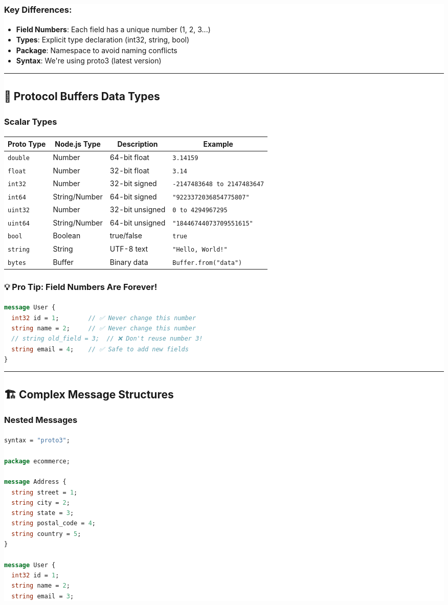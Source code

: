 ### Key Differences:
- **Field Numbers**: Each field has a unique number (1, 2, 3...)
- **Types**: Explicit type declaration (int32, string, bool)
- **Package**: Namespace to avoid naming conflicts
- **Syntax**: We're using proto3 (latest version)

---

## 🔢 Protocol Buffers Data Types

### Scalar Types

| Proto Type | Node.js Type | Description | Example |
|------------|--------------|-------------|---------|
| `double` | Number | 64-bit float | `3.14159` |
| `float` | Number | 32-bit float | `3.14` |
| `int32` | Number | 32-bit signed | `-2147483648 to 2147483647` |
| `int64` | String/Number | 64-bit signed | `"9223372036854775807"` |
| `uint32` | Number | 32-bit unsigned | `0 to 4294967295` |
| `uint64` | String/Number | 64-bit unsigned | `"18446744073709551615"` |
| `bool` | Boolean | true/false | `true` |
| `string` | String | UTF-8 text | `"Hello, World!"` |
| `bytes` | Buffer | Binary data | `Buffer.from("data")` |

### 💡 Pro Tip: Field Numbers Are Forever!
```protobuf
message User {
  int32 id = 1;        // ✅ Never change this number
  string name = 2;     // ✅ Never change this number
  // string old_field = 3;  // ❌ Don't reuse number 3!
  string email = 4;    // ✅ Safe to add new fields
}
```

---

## 🏗️ Complex Message Structures

### Nested Messages
```protobuf
syntax = "proto3";

package ecommerce;

message Address {
  string street = 1;
  string city = 2;
  string state = 3;
  string postal_code = 4;
  string country = 5;
}

message User {
  int32 id = 1;
  string name = 2;
  string email = 3;
```